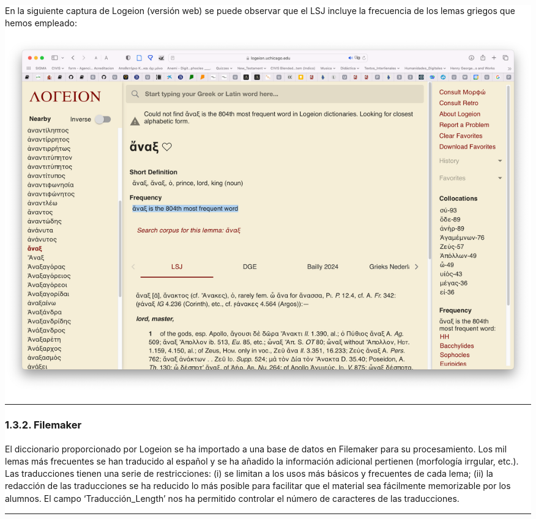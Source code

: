 En la siguiente captura de Logeion (versión web) se puede observar que el LSJ incluye la frecuencia de los lemas griegos que hemos empleado:

![width:890px](Vocabulario/../Logeion.png)

---

### 1.3.2. Filemaker

El diccionario proporcionado por Logeion se ha importado a una base de datos en Filemaker para su procesamiento. Los mil lemas más frecuentes se han traducido al español y se ha añadido la información adicional pertienen (morfología irrgular, etc.). Las traducciones tienen una serie de restricciones: (i) se limitan a los usos más básicos y frecuentes de cada lema; (ii) la redacción de las traducciones se ha reducido lo más posible para facilitar que el material sea fácilmente memorizable por los alumnos. El campo ‘Traducción_Length’ nos ha permitido controlar el número de caracteres de las traducciones.

---
